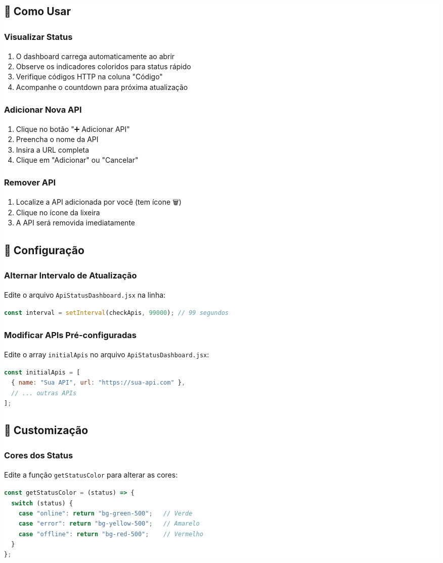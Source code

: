 ## 🎯 Como Usar

### Visualizar Status
1. O dashboard carrega automaticamente ao abrir
2. Observe os indicadores coloridos para status rápido
3. Verifique códigos HTTP na coluna "Código"
4. Acompanhe o countdown para próxima atualização

### Adicionar Nova API
1. Clique no botão "➕ Adicionar API"
2. Preencha o nome da API
3. Insira a URL completa
4. Clique em "Adicionar" ou "Cancelar"

### Remover API
1. Localize a API adicionada por você (tem ícone 🗑️)
2. Clique no ícone da lixeira
3. A API será removida imediatamente

## 🔧 Configuração

### Alternar Intervalo de Atualização
Edite o arquivo `ApiStatusDashboard.jsx` na linha:
```javascript
const interval = setInterval(checkApis, 99000); // 99 segundos
```

### Modificar APIs Pré-configuradas
Edite o array `initialApis` no arquivo `ApiStatusDashboard.jsx`:
```javascript
const initialApis = [
  { name: "Sua API", url: "https://sua-api.com" },
  // ... outras APIs
];
```

## 🎨 Customização

### Cores dos Status
Edite a função `getStatusColor` para alterar as cores:
```javascript
const getStatusColor = (status) => {
  switch (status) {
    case "online": return "bg-green-500";   // Verde
    case "error": return "bg-yellow-500";   // Amarelo
    case "offline": return "bg-red-500";    // Vermelho
  }
};
```
